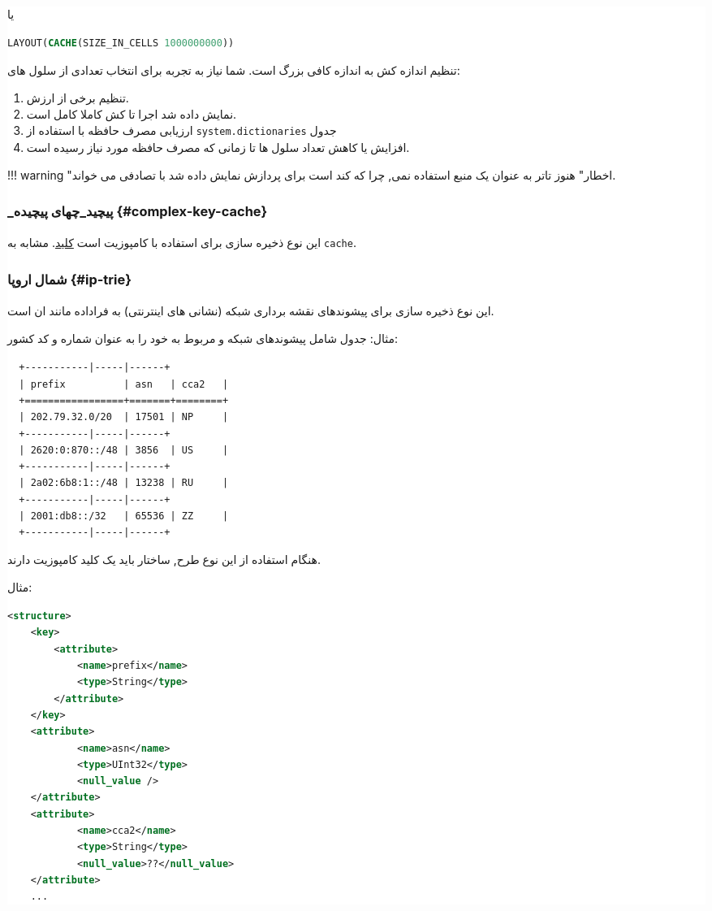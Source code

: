 یا

``` sql
LAYOUT(CACHE(SIZE_IN_CELLS 1000000000))
```

تنظیم اندازه کش به اندازه کافی بزرگ است. شما نیاز به تجربه برای انتخاب تعدادی از سلول های:

1.  تنظیم برخی از ارزش.
2.  نمایش داده شد اجرا تا کش کاملا کامل است.
3.  ارزیابی مصرف حافظه با استفاده از `system.dictionaries` جدول
4.  افزایش یا کاهش تعداد سلول ها تا زمانی که مصرف حافظه مورد نیاز رسیده است.

!!! warning "اخطار"
    هنوز تاتر به عنوان یک منبع استفاده نمی, چرا که کند است برای پردازش نمایش داده شد با تصادفی می خواند.

### \_پیچید\_چهای پیچیده {#complex-key-cache}

این نوع ذخیره سازی برای استفاده با کامپوزیت است [کلید](external_dicts_dict_structure.md). مشابه به `cache`.

### شمال اروپا {#ip-trie}

این نوع ذخیره سازی برای پیشوندهای نقشه برداری شبکه (نشانی های اینترنتی) به فراداده مانند ان است.

مثال: جدول شامل پیشوندهای شبکه و مربوط به خود را به عنوان شماره و کد کشور:

``` text
  +-----------|-----|------+
  | prefix          | asn   | cca2   |
  +=================+=======+========+
  | 202.79.32.0/20  | 17501 | NP     |
  +-----------|-----|------+
  | 2620:0:870::/48 | 3856  | US     |
  +-----------|-----|------+
  | 2a02:6b8:1::/48 | 13238 | RU     |
  +-----------|-----|------+
  | 2001:db8::/32   | 65536 | ZZ     |
  +-----------|-----|------+
```

هنگام استفاده از این نوع طرح, ساختار باید یک کلید کامپوزیت دارند.

مثال:

``` xml
<structure>
    <key>
        <attribute>
            <name>prefix</name>
            <type>String</type>
        </attribute>
    </key>
    <attribute>
            <name>asn</name>
            <type>UInt32</type>
            <null_value />
    </attribute>
    <attribute>
            <name>cca2</name>
            <type>String</type>
            <null_value>??</null_value>
    </attribute>
    ...
```
